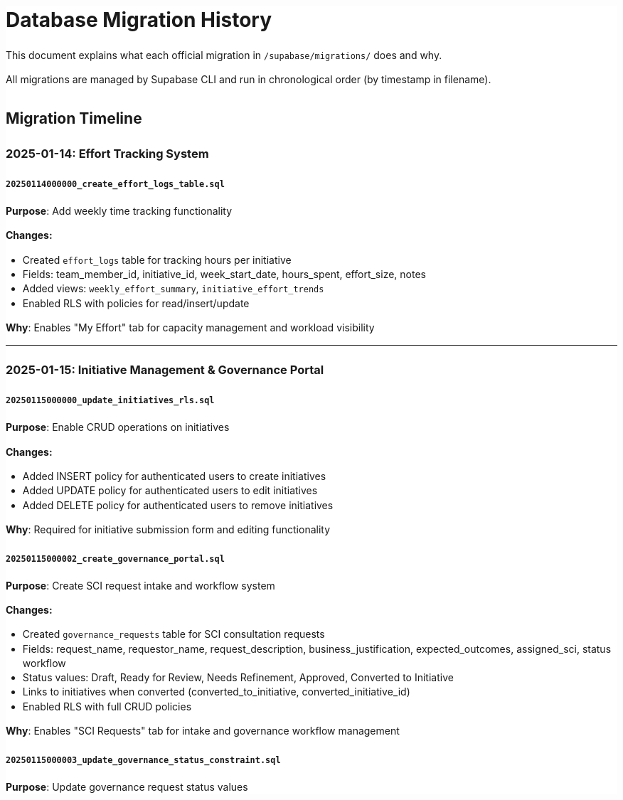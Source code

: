 # Database Migration History

This document explains what each official migration in `/supabase/migrations/` does and why.

All migrations are managed by Supabase CLI and run in chronological order (by timestamp in filename).

## Migration Timeline

### 2025-01-14: Effort Tracking System

#### `20250114000000_create_effort_logs_table.sql`
**Purpose**: Add weekly time tracking functionality

**Changes:**
- Created `effort_logs` table for tracking hours per initiative
- Fields: team_member_id, initiative_id, week_start_date, hours_spent, effort_size, notes
- Added views: `weekly_effort_summary`, `initiative_effort_trends`
- Enabled RLS with policies for read/insert/update

**Why**: Enables "My Effort" tab for capacity management and workload visibility

---

### 2025-01-15: Initiative Management & Governance Portal

#### `20250115000000_update_initiatives_rls.sql`
**Purpose**: Enable CRUD operations on initiatives

**Changes:**
- Added INSERT policy for authenticated users to create initiatives
- Added UPDATE policy for authenticated users to edit initiatives
- Added DELETE policy for authenticated users to remove initiatives

**Why**: Required for initiative submission form and editing functionality

#### `20250115000002_create_governance_portal.sql`
**Purpose**: Create SCI request intake and workflow system

**Changes:**
- Created `governance_requests` table for SCI consultation requests
- Fields: request_name, requestor_name, request_description, business_justification, expected_outcomes, assigned_sci, status workflow
- Status values: Draft, Ready for Review, Needs Refinement, Approved, Converted to Initiative
- Links to initiatives when converted (converted_to_initiative, converted_initiative_id)
- Enabled RLS with full CRUD policies

**Why**: Enables "SCI Requests" tab for intake and governance workflow management

#### `20250115000003_update_governance_status_constraint.sql`
**Purpose**: Update governance request status values
